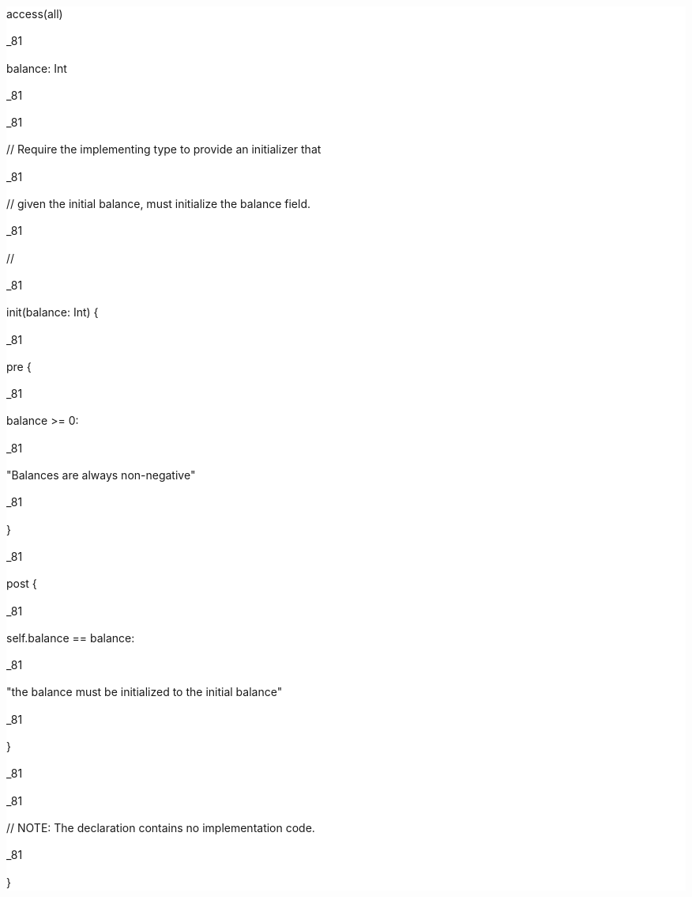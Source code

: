 access(all)

_81

balance: Int

_81

_81

// Require the implementing type to provide an initializer that

_81

// given the initial balance, must initialize the balance field.

_81

//

_81

init(balance: Int) {

_81

pre {

_81

balance >= 0:

_81

"Balances are always non-negative"

_81

}

_81

post {

_81

self.balance == balance:

_81

"the balance must be initialized to the initial balance"

_81

}

_81

_81

// NOTE: The declaration contains no implementation code.

_81

}
